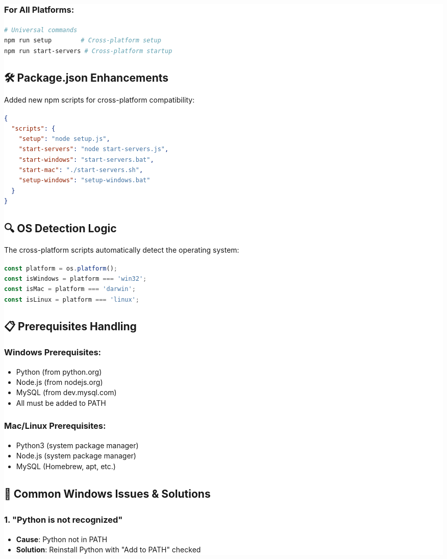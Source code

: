 ### For All Platforms:
```bash
# Universal commands
npm run setup        # Cross-platform setup
npm run start-servers # Cross-platform startup
```

## 🛠️ Package.json Enhancements

Added new npm scripts for cross-platform compatibility:
```json
{
  "scripts": {
    "setup": "node setup.js",
    "start-servers": "node start-servers.js",
    "start-windows": "start-servers.bat",
    "start-mac": "./start-servers.sh",
    "setup-windows": "setup-windows.bat"
  }
}
```

## 🔍 OS Detection Logic

The cross-platform scripts automatically detect the operating system:

```javascript
const platform = os.platform();
const isWindows = platform === 'win32';
const isMac = platform === 'darwin';
const isLinux = platform === 'linux';
```

## 📋 Prerequisites Handling

### Windows Prerequisites:
- Python (from python.org)
- Node.js (from nodejs.org)
- MySQL (from dev.mysql.com)
- All must be added to PATH

### Mac/Linux Prerequisites:
- Python3 (system package manager)
- Node.js (system package manager)
- MySQL (Homebrew, apt, etc.)

## 🐛 Common Windows Issues & Solutions

### 1. **"Python is not recognized"**
- **Cause**: Python not in PATH
- **Solution**: Reinstall Python with "Add to PATH" checked
